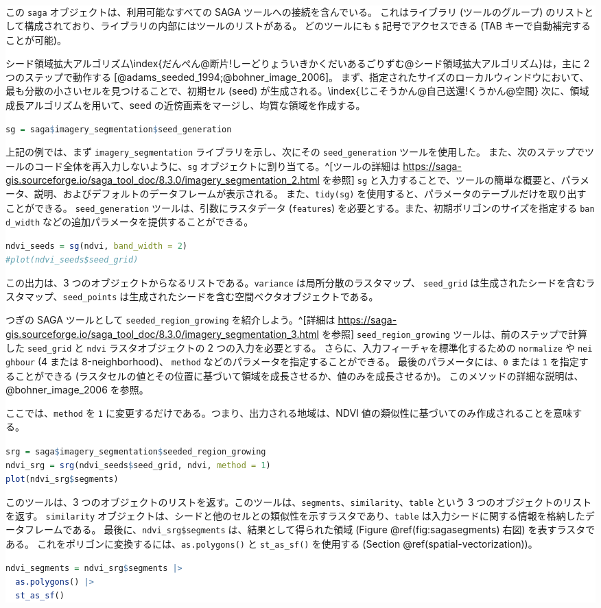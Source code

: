 この `saga` オブジェクトは、利用可能なすべての SAGA ツールへの接続を含んでいる。
これはライブラリ (ツールのグループ) のリストとして構成されており、ライブラリの内部にはツールのリストがある。
どのツールにも `$` 記号でアクセスできる (TAB キーで自動補完することが可能)。

シード領域拡大アルゴリズム\index{だんぺん@断片!しーどりょういきかくだいあるごりずむ@シード領域拡大アルゴリズム}は，主に 2 つのステップで動作する [@adams_seeded_1994;@bohner_image_2006]。
まず、指定されたサイズのローカルウィンドウにおいて、最も分散の小さいセルを見つけることで、初期セル (seed) が生成される。\index{じこそうかん@自己送還!くうかん@空間}
次に、領域成長アルゴリズムを用いて、seed の近傍画素をマージし、均質な領域を作成する。


``` r
sg = saga$imagery_segmentation$seed_generation
```

上記の例では、まず `imagery_segmentation` ライブラリを示し、次にその `seed_generation` ツールを使用した。
また、次のステップでツールのコード全体を再入力しないように、`sg` オブジェクトに割り当てる。^[ツールの詳細は https://saga-gis.sourceforge.io/saga_tool_doc/8.3.0/imagery_segmentation_2.html を参照]
`sg` と入力することで、ツールの簡単な概要と、パラメータ、説明、およびデフォルトのデータフレームが表示される。
また、`tidy(sg)` を使用すると、パラメータのテーブルだけを取り出すことができる。
`seed_generation` ツールは、引数にラスタデータ (`features`) を必要とする。また、初期ポリゴンのサイズを指定する `band_width` などの追加パラメータを提供することができる。


``` r
ndvi_seeds = sg(ndvi, band_width = 2)
#plot(ndvi_seeds$seed_grid)
```

この出力は、3 つのオブジェクトからなるリストである。`variance` は局所分散のラスタマップ、 `seed_grid` は生成されたシードを含むラスタマップ、`seed_points` は生成されたシードを含む空間ベクタオブジェクトである。

つぎの SAGA ツールとして `seeded_region_growing` を紹介しよう。^[詳細は https://saga-gis.sourceforge.io/saga_tool_doc/8.3.0/imagery_segmentation_3.html を参照]
`seed_region_growing` ツールは、前のステップで計算した `seed_grid` と `ndvi` ラスタオブジェクトの 2 つの入力を必要とする。
さらに、入力フィーチャを標準化するための `normalize` や `neighbour`  (4 または 8-neighborhood)、 `method` などのパラメータを指定することができる。
最後のパラメータには、`0` または `1` を指定することができる (ラスタセルの値とその位置に基づいて領域を成長させるか、値のみを成長させるか)。
このメソッドの詳細な説明は、 @bohner_image_2006 を参照。

ここでは、`method` を `1` に変更するだけである。つまり、出力される地域は、NDVI 値の類似性に基づいてのみ作成されることを意味する。


``` r
srg = saga$imagery_segmentation$seeded_region_growing
ndvi_srg = srg(ndvi_seeds$seed_grid, ndvi, method = 1)
plot(ndvi_srg$segments)
```

このツールは、3 つのオブジェクトのリストを返す。このツールは、`segments`、`similarity`、`table` という 3 つのオブジェクトのリストを返す。
`similarity` オブジェクトは、シードと他のセルとの類似性を示すラスタであり、`table` は入力シードに関する情報を格納したデータフレームである。
最後に、`ndvi_srg$segments` は、結果として得られた領域 (Figure  \@ref(fig:sagasegments) 右図) を表すラスタである。
これをポリゴンに変換するには、`as.polygons()` と `st_as_sf()` を使用する (Section \@ref(spatial-vectorization))。


``` r
ndvi_segments = ndvi_srg$segments |>
  as.polygons() |>
  st_as_sf()
```
